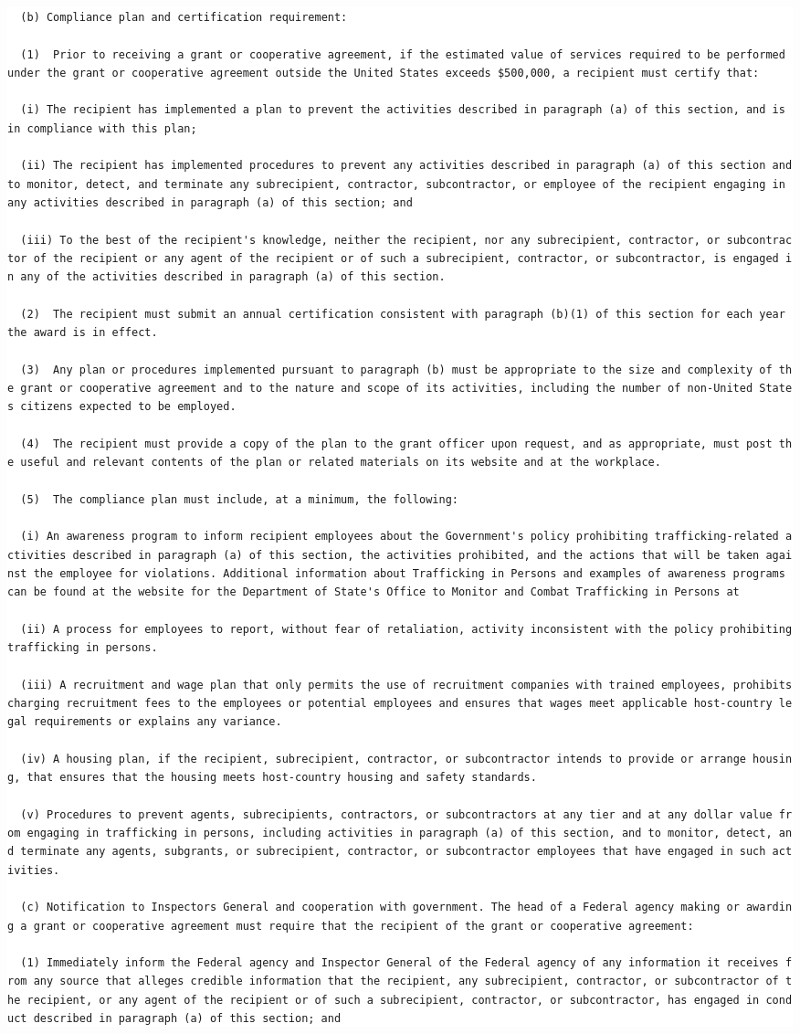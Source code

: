       (b) Compliance plan and certification requirement:

      (1)  Prior to receiving a grant or cooperative agreement, if the estimated value of services required to be performed under the grant or cooperative agreement outside the United States exceeds $500,000, a recipient must certify that:

      (i) The recipient has implemented a plan to prevent the activities described in paragraph (a) of this section, and is in compliance with this plan;

      (ii) The recipient has implemented procedures to prevent any activities described in paragraph (a) of this section and to monitor, detect, and terminate any subrecipient, contractor, subcontractor, or employee of the recipient engaging in any activities described in paragraph (a) of this section; and

      (iii) To the best of the recipient's knowledge, neither the recipient, nor any subrecipient, contractor, or subcontractor of the recipient or any agent of the recipient or of such a subrecipient, contractor, or subcontractor, is engaged in any of the activities described in paragraph (a) of this section.

      (2)  The recipient must submit an annual certification consistent with paragraph (b)(1) of this section for each year the award is in effect.

      (3)  Any plan or procedures implemented pursuant to paragraph (b) must be appropriate to the size and complexity of the grant or cooperative agreement and to the nature and scope of its activities, including the number of non-United States citizens expected to be employed.

      (4)  The recipient must provide a copy of the plan to the grant officer upon request, and as appropriate, must post the useful and relevant contents of the plan or related materials on its website and at the workplace.

      (5)  The compliance plan must include, at a minimum, the following:

      (i) An awareness program to inform recipient employees about the Government's policy prohibiting trafficking-related activities described in paragraph (a) of this section, the activities prohibited, and the actions that will be taken against the employee for violations. Additional information about Trafficking in Persons and examples of awareness programs can be found at the website for the Department of State's Office to Monitor and Combat Trafficking in Persons at

      (ii) A process for employees to report, without fear of retaliation, activity inconsistent with the policy prohibiting trafficking in persons.

      (iii) A recruitment and wage plan that only permits the use of recruitment companies with trained employees, prohibits charging recruitment fees to the employees or potential employees and ensures that wages meet applicable host-country legal requirements or explains any variance.

      (iv) A housing plan, if the recipient, subrecipient, contractor, or subcontractor intends to provide or arrange housing, that ensures that the housing meets host-country housing and safety standards.

      (v) Procedures to prevent agents, subrecipients, contractors, or subcontractors at any tier and at any dollar value from engaging in trafficking in persons, including activities in paragraph (a) of this section, and to monitor, detect, and terminate any agents, subgrants, or subrecipient, contractor, or subcontractor employees that have engaged in such activities.

      (c) Notification to Inspectors General and cooperation with government. The head of a Federal agency making or awarding a grant or cooperative agreement must require that the recipient of the grant or cooperative agreement:

      (1) Immediately inform the Federal agency and Inspector General of the Federal agency of any information it receives from any source that alleges credible information that the recipient, any subrecipient, contractor, or subcontractor of the recipient, or any agent of the recipient or of such a subrecipient, contractor, or subcontractor, has engaged in conduct described in paragraph (a) of this section; and
